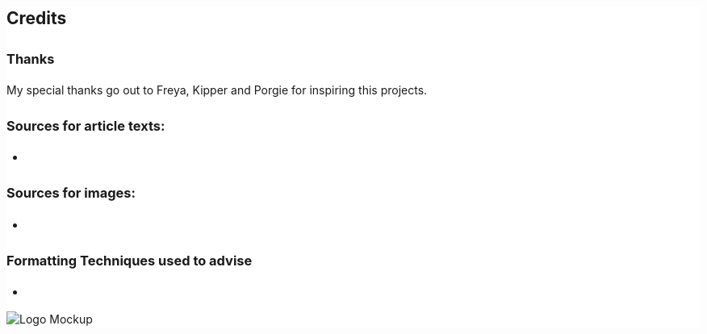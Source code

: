 ## Credits

### Thanks

My special thanks go out to Freya, Kipper and Porgie for inspiring this projects.

### Sources for article texts:

- 

### Sources for images:

-  

### Formatting Techniques used to advise
- 

![Logo Mockup](assets/images/logo_2_comp.png)